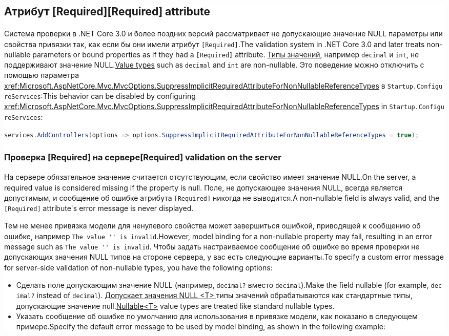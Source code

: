 ## <a name="required-attribute"></a><span data-ttu-id="8c5ad-152">Атрибут [Required]</span><span class="sxs-lookup"><span data-stu-id="8c5ad-152">[Required] attribute</span></span>

<span data-ttu-id="8c5ad-153">Система проверки в .NET Core 3.0 и более поздних версий рассматривает не допускающие значение NULL параметры или свойства привязки так, как если бы они имели атрибут `[Required]`.</span><span class="sxs-lookup"><span data-stu-id="8c5ad-153">The validation system in .NET Core 3.0 and later treats non-nullable parameters or bound properties as if they had a `[Required]` attribute.</span></span> <span data-ttu-id="8c5ad-154">[Типы значений](/dotnet/csharp/language-reference/keywords/value-types), например `decimal` и `int`, не поддерживают значение NULL.</span><span class="sxs-lookup"><span data-stu-id="8c5ad-154">[Value types](/dotnet/csharp/language-reference/keywords/value-types) such as `decimal` and `int` are non-nullable.</span></span> <span data-ttu-id="8c5ad-155">Это поведение можно отключить с помощью параметра <xref:Microsoft.AspNetCore.Mvc.MvcOptions.SuppressImplicitRequiredAttributeForNonNullableReferenceTypes> в `Startup.ConfigureServices`:</span><span class="sxs-lookup"><span data-stu-id="8c5ad-155">This behavior can be disabled by configuring <xref:Microsoft.AspNetCore.Mvc.MvcOptions.SuppressImplicitRequiredAttributeForNonNullableReferenceTypes> in `Startup.ConfigureServices`:</span></span>

```csharp
services.AddControllers(options => options.SuppressImplicitRequiredAttributeForNonNullableReferenceTypes = true);
```

### <a name="required-validation-on-the-server"></a><span data-ttu-id="8c5ad-156">Проверка [Required] на сервере</span><span class="sxs-lookup"><span data-stu-id="8c5ad-156">[Required] validation on the server</span></span>

<span data-ttu-id="8c5ad-157">На сервере обязательное значение считается отсутствующим, если свойство имеет значение NULL.</span><span class="sxs-lookup"><span data-stu-id="8c5ad-157">On the server, a required value is considered missing if the property is null.</span></span> <span data-ttu-id="8c5ad-158">Поле, не допускающее значения NULL, всегда является допустимым, и сообщение об ошибке атрибута `[Required]` никогда не выводится.</span><span class="sxs-lookup"><span data-stu-id="8c5ad-158">A non-nullable field is always valid, and the `[Required]` attribute's error message is never displayed.</span></span>

<span data-ttu-id="8c5ad-159">Тем не менее привязка модели для ненулевого свойства может завершиться ошибкой, приводящей к сообщению об ошибке, например `The value '' is invalid`.</span><span class="sxs-lookup"><span data-stu-id="8c5ad-159">However, model binding for a non-nullable property may fail, resulting in an error message such as `The value '' is invalid`.</span></span> <span data-ttu-id="8c5ad-160">Чтобы задать настраиваемое сообщение об ошибке во время проверки не допускающих значения NULL типов на стороне сервера, у вас есть следующие варианты.</span><span class="sxs-lookup"><span data-stu-id="8c5ad-160">To specify a custom error message for server-side validation of non-nullable types, you have the following options:</span></span>

* <span data-ttu-id="8c5ad-161">Сделать поле допускающим значение NULL (например, `decimal?` вместо `decimal`).</span><span class="sxs-lookup"><span data-stu-id="8c5ad-161">Make the field nullable (for example, `decimal?` instead of `decimal`).</span></span> <span data-ttu-id="8c5ad-162">[Допускает значения NULL \<T> ](/dotnet/csharp/programming-guide/nullable-types/) типы значений обрабатываются как стандартные типы, допускающие значение null.</span><span class="sxs-lookup"><span data-stu-id="8c5ad-162">[Nullable\<T>](/dotnet/csharp/programming-guide/nullable-types/) value types are treated like standard nullable types.</span></span>
* <span data-ttu-id="8c5ad-163">Указать сообщение об ошибке по умолчанию для использования в привязке модели, как показано в следующем примере.</span><span class="sxs-lookup"><span data-stu-id="8c5ad-163">Specify the default error message to be used by model binding, as shown in the following example:</span></span>
